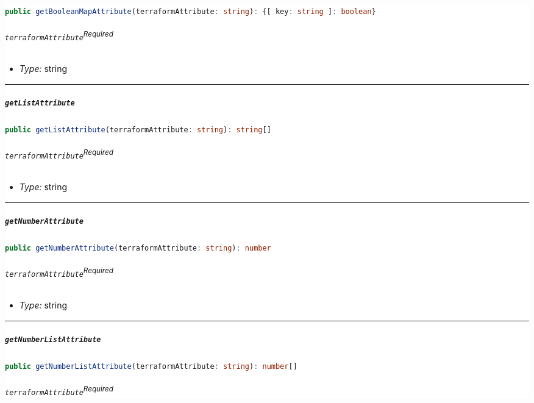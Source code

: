 ```typescript
public getBooleanMapAttribute(terraformAttribute: string): {[ key: string ]: boolean}
```

###### `terraformAttribute`<sup>Required</sup> <a name="terraformAttribute" id="@cdktf/aws-cdk.appconfigHostedConfigurationVersion.AppconfigHostedConfigurationVersion.getBooleanMapAttribute.parameter.terraformAttribute"></a>

- *Type:* string

---

##### `getListAttribute` <a name="getListAttribute" id="@cdktf/aws-cdk.appconfigHostedConfigurationVersion.AppconfigHostedConfigurationVersion.getListAttribute"></a>

```typescript
public getListAttribute(terraformAttribute: string): string[]
```

###### `terraformAttribute`<sup>Required</sup> <a name="terraformAttribute" id="@cdktf/aws-cdk.appconfigHostedConfigurationVersion.AppconfigHostedConfigurationVersion.getListAttribute.parameter.terraformAttribute"></a>

- *Type:* string

---

##### `getNumberAttribute` <a name="getNumberAttribute" id="@cdktf/aws-cdk.appconfigHostedConfigurationVersion.AppconfigHostedConfigurationVersion.getNumberAttribute"></a>

```typescript
public getNumberAttribute(terraformAttribute: string): number
```

###### `terraformAttribute`<sup>Required</sup> <a name="terraformAttribute" id="@cdktf/aws-cdk.appconfigHostedConfigurationVersion.AppconfigHostedConfigurationVersion.getNumberAttribute.parameter.terraformAttribute"></a>

- *Type:* string

---

##### `getNumberListAttribute` <a name="getNumberListAttribute" id="@cdktf/aws-cdk.appconfigHostedConfigurationVersion.AppconfigHostedConfigurationVersion.getNumberListAttribute"></a>

```typescript
public getNumberListAttribute(terraformAttribute: string): number[]
```

###### `terraformAttribute`<sup>Required</sup> <a name="terraformAttribute" id="@cdktf/aws-cdk.appconfigHostedConfigurationVersion.AppconfigHostedConfigurationVersion.getNumberListAttribute.parameter.terraformAttribute"></a>
